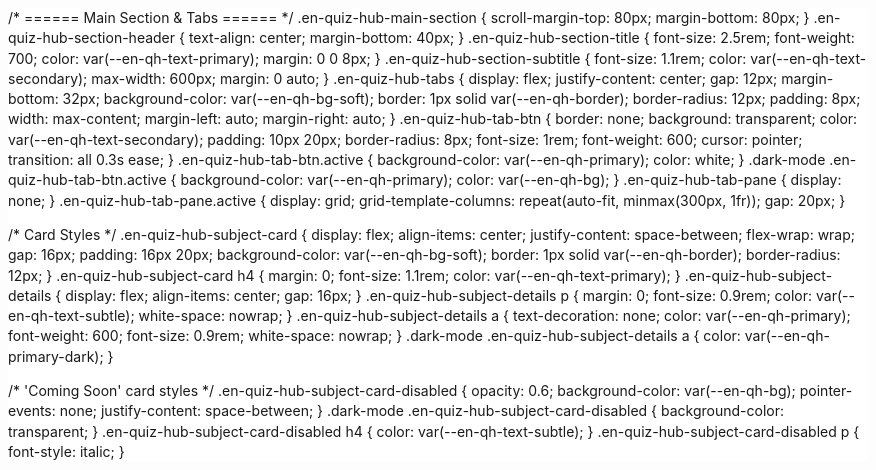/* ====== Main Section & Tabs ====== */
.en-quiz-hub-main-section { scroll-margin-top: 80px; margin-bottom: 80px; }
.en-quiz-hub-section-header { text-align: center; margin-bottom: 40px; }
.en-quiz-hub-section-title { font-size: 2.5rem; font-weight: 700; color: var(--en-qh-text-primary); margin: 0 0 8px; }
.en-quiz-hub-section-subtitle { font-size: 1.1rem; color: var(--en-qh-text-secondary); max-width: 600px; margin: 0 auto; }
.en-quiz-hub-tabs {
    display: flex; justify-content: center; gap: 12px;
    margin-bottom: 32px; background-color: var(--en-qh-bg-soft);
    border: 1px solid var(--en-qh-border); border-radius: 12px; padding: 8px;
    width: max-content; margin-left: auto; margin-right: auto;
}
.en-quiz-hub-tab-btn {
    border: none; background: transparent; color: var(--en-qh-text-secondary);
    padding: 10px 20px; border-radius: 8px; font-size: 1rem;
    font-weight: 600; cursor: pointer; transition: all 0.3s ease;
}
.en-quiz-hub-tab-btn.active { background-color: var(--en-qh-primary); color: white; }
.dark-mode .en-quiz-hub-tab-btn.active { background-color: var(--en-qh-primary); color: var(--en-qh-bg); }
.en-quiz-hub-tab-pane { display: none; }
.en-quiz-hub-tab-pane.active { display: grid; grid-template-columns: repeat(auto-fit, minmax(300px, 1fr)); gap: 20px; }

/* Card Styles */
.en-quiz-hub-subject-card {
    display: flex; align-items: center; justify-content: space-between;
    flex-wrap: wrap; gap: 16px;
    padding: 16px 20px; background-color: var(--en-qh-bg-soft);
    border: 1px solid var(--en-qh-border); border-radius: 12px;
}
.en-quiz-hub-subject-card h4 { margin: 0; font-size: 1.1rem; color: var(--en-qh-text-primary); }
.en-quiz-hub-subject-details { display: flex; align-items: center; gap: 16px; }
.en-quiz-hub-subject-details p { margin: 0; font-size: 0.9rem; color: var(--en-qh-text-subtle); white-space: nowrap; }
.en-quiz-hub-subject-details a {
    text-decoration: none; color: var(--en-qh-primary); font-weight: 600;
    font-size: 0.9rem; white-space: nowrap;
}
.dark-mode .en-quiz-hub-subject-details a { color: var(--en-qh-primary-dark); }

/* 'Coming Soon' card styles */
.en-quiz-hub-subject-card-disabled {
    opacity: 0.6;
    background-color: var(--en-qh-bg);
    pointer-events: none;
    justify-content: space-between;
}
.dark-mode .en-quiz-hub-subject-card-disabled {
     background-color: transparent;
}
.en-quiz-hub-subject-card-disabled h4 {
    color: var(--en-qh-text-subtle);
}
.en-quiz-hub-subject-card-disabled p {
    font-style: italic;
}
